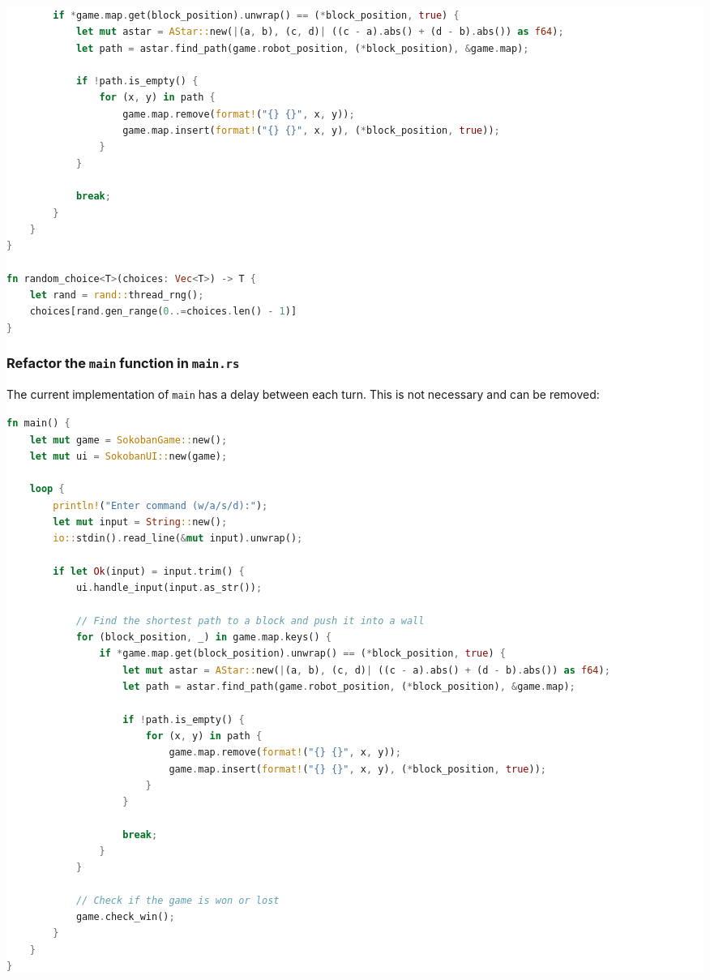 ```rust
        if *game.map.get(block_position).unwrap() == (*block_position, true) {
            let mut astar = AStar::new(|(a, b), (c, d)| ((c - a).abs() + (d - b).abs()) as f64);
            let path = astar.find_path(game.robot_position, (*block_position), &game.map);

            if !path.is_empty() {
                for (x, y) in path {
                    game.map.remove(format!("{} {}", x, y));
                    game.map.insert(format!("{} {}", x, y), (*block_position, true));
                }
            }

            break;
        }
    }
}

fn random_choice<T>(choices: Vec<T>) -> T {
    let rand = rand::thread_rng();
    choices[rand.gen_range(0..=choices.len() - 1)]
}
```

### Refactor the `main` function in `main.rs`

The current implementation of `main` has a delay between each turn. This is not necessary and can be removed:

```rust
fn main() {
    let mut game = SokobanGame::new();
    let mut ui = SokobanUI::new(game);

    loop {
        println!("Enter command (w/a/s/d):");
        let mut input = String::new();
        io::stdin().read_line(&mut input).unwrap();

        if let Ok(input) = input.trim() {
            ui.handle_input(input.as_str());

            // Find the shortest path to a block and push it into a wall
            for (block_position, _) in game.map.keys() {
                if *game.map.get(block_position).unwrap() == (*block_position, true) {
                    let mut astar = AStar::new(|(a, b), (c, d)| ((c - a).abs() + (d - b).abs()) as f64);
                    let path = astar.find_path(game.robot_position, (*block_position), &game.map);

                    if !path.is_empty() {
                        for (x, y) in path {
                            game.map.remove(format!("{} {}", x, y));
                            game.map.insert(format!("{} {}", x, y), (*block_position, true));
                        }
                    }

                    break;
                }
            }

            // Check if the game is won or lost
            game.check_win();
        }
    }
}
```